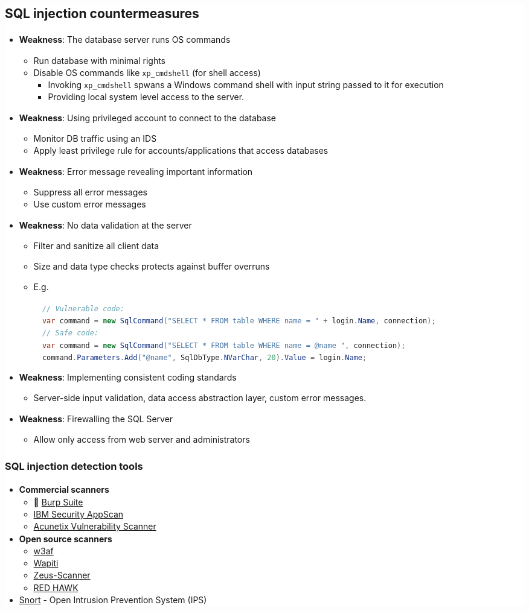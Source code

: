 ## SQL injection countermeasures

- **Weakness**: The database server runs OS commands
  - Run database with minimal rights
  - Disable OS commands like `xp_cmdshell` (for shell access)
    - Invoking `xp_cmdshell` spwans a Windows command shell with input string passed to it for execution
    - Providing local system level access to the server.
- **Weakness**: Using privileged account to connect to the database
  - Monitor DB traffic using an IDS
  - Apply least privilege rule for accounts/applications that access databases
- **Weakness**: Error message revealing important information
  - Suppress all error messages
  - Use custom error messages
- **Weakness**: No data validation at the server
  - Filter and sanitize all client data
  - Size and data type checks protects against buffer overruns
  - E.g.

    ```c#
      // Vulnerable code:
      var command = new SqlCommand("SELECT * FROM table WHERE name = " + login.Name, connection);
      // Safe code:
      var command = new SqlCommand("SELECT * FROM table WHERE name = @name ", connection);
      command.Parameters.Add("@name", SqlDbType.NVarChar, 20).Value = login.Name;
    ```

- **Weakness**: Implementing consistent coding standards
  - Server-side input validation, data access abstraction layer, custom error messages.
- **Weakness**: Firewalling the SQL Server
  - Allow only access from web server and administrators

### SQL injection detection tools

- **Commercial scanners**
  - 📝 [Burp Suite](./../05-vulnerabilities/vulnerability-analysis.md#burp-suite)
  - [IBM Security AppScan](https://www.ibm.com/developerworks/library/se-scan/index.html)
  - [Acunetix Vulnerability Scanner](https://www.acunetix.com/vulnerability-scanner/)
- **Open source scanners**
  - [w3af](https://github.com/andresriancho/w3af)
  - [Wapiti](https://wapiti.sourceforge.io/)
  - [Zeus-Scanner](https://github.com/ekultek/zeus-scanner)
  - [RED HAWK](https://github.com/Tuhinshubhra/RED_HAWK)
- [Snort](./../11-firewalls-ids-and-honeypots/intrusion-detection-system-(ids)-overview.md#snort) - Open Intrusion Prevention System (IPS)
